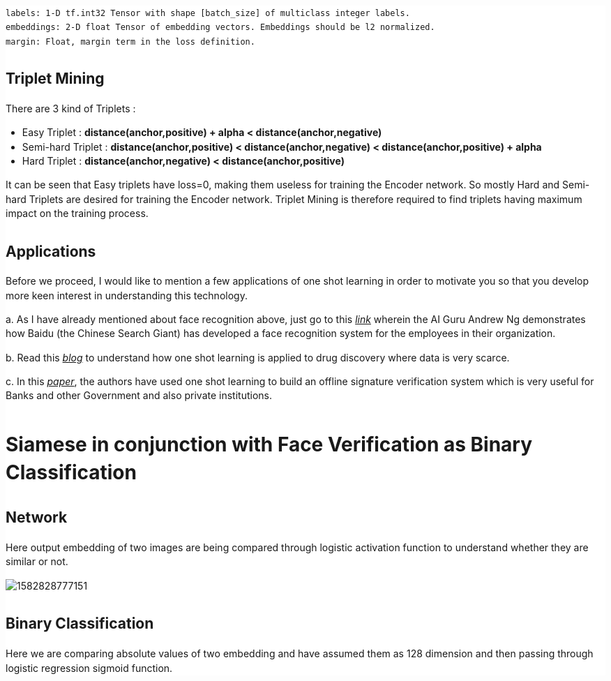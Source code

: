 ```
labels: 1-D tf.int32 Tensor with shape [batch_size] of multiclass integer labels.
embeddings: 2-D float Tensor of embedding vectors. Embeddings should be l2 normalized.
margin: Float, margin term in the loss definition.
```

## Triplet Mining

There are 3 kind of Triplets :

- Easy Triplet : **distance(anchor,positive) + alpha < distance(anchor,negative)**
- Semi-hard Triplet : **distance(anchor,positive) < distance(anchor,negative) < distance(anchor,positive) + alpha**
- Hard Triplet : **distance(anchor,negative) < distance(anchor,positive)**

It can be seen that Easy triplets have loss=0, making them useless for training the Encoder network. So mostly Hard and Semi-hard Triplets are desired for training the Encoder network. Triplet Mining is therefore required to find triplets having maximum impact on the training process.

## Applications

Before we proceed, I would like to mention a few applications of one shot learning in order to motivate you so that you develop more keen interest in understanding this technology.

a. As I have already mentioned about face recognition above, just go to this [*link*](https://www.youtube.com/watch?v=wr4rx0Spihs) wherein the AI Guru Andrew Ng demonstrates how Baidu (the Chinese Search Giant) has developed a face recognition system for the employees in their organization.

b. Read this [*blog*](https://www.microway.com/hpc-tech-tips/one-shot-learning-methods-applied-drug-discovery-deepchem/) to understand how one shot learning is applied to drug discovery where data is very scarce.

c. In this [*paper*](https://arxiv.org/abs/1707.02131), the authors have used one shot learning to build an offline signature verification system which is very useful for Banks and other Government and also private institutions.

# Siamese in conjunction with Face Verification as Binary Classification



## Network

Here output embedding of two images are being compared through logistic activation function to understand whether they are similar or not.

![1582828777151](C:\Users\akayal\AppData\Roaming\Typora\typora-user-images\1582828777151.png)

## Binary Classification

Here we are comparing absolute values of two embedding and have assumed them as 128 dimension and then passing through logistic regression sigmoid function.
